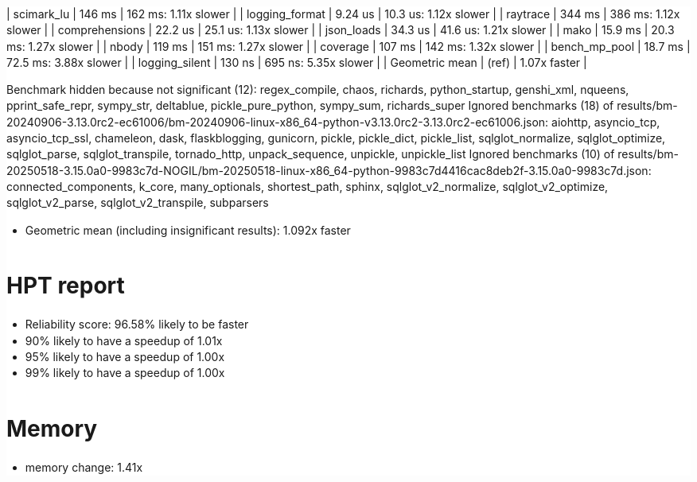 | scimark_lu                 | 146 ms                                                       | 162 ms: 1.11x slower                                                  |
| logging_format             | 9.24 us                                                      | 10.3 us: 1.12x slower                                                 |
| raytrace                   | 344 ms                                                       | 386 ms: 1.12x slower                                                  |
| comprehensions             | 22.2 us                                                      | 25.1 us: 1.13x slower                                                 |
| json_loads                 | 34.3 us                                                      | 41.6 us: 1.21x slower                                                 |
| mako                       | 15.9 ms                                                      | 20.3 ms: 1.27x slower                                                 |
| nbody                      | 119 ms                                                       | 151 ms: 1.27x slower                                                  |
| coverage                   | 107 ms                                                       | 142 ms: 1.32x slower                                                  |
| bench_mp_pool              | 18.7 ms                                                      | 72.5 ms: 3.88x slower                                                 |
| logging_silent             | 130 ns                                                       | 695 ns: 5.35x slower                                                  |
| Geometric mean             | (ref)                                                        | 1.07x faster                                                          |

Benchmark hidden because not significant (12): regex_compile, chaos, richards, python_startup, genshi_xml, nqueens, pprint_safe_repr, sympy_str, deltablue, pickle_pure_python, sympy_sum, richards_super
Ignored benchmarks (18) of results/bm-20240906-3.13.0rc2-ec61006/bm-20240906-linux-x86_64-python-v3.13.0rc2-3.13.0rc2-ec61006.json: aiohttp, asyncio_tcp, asyncio_tcp_ssl, chameleon, dask, flaskblogging, gunicorn, pickle, pickle_dict, pickle_list, sqlglot_normalize, sqlglot_optimize, sqlglot_parse, sqlglot_transpile, tornado_http, unpack_sequence, unpickle, unpickle_list
Ignored benchmarks (10) of results/bm-20250518-3.15.0a0-9983c7d-NOGIL/bm-20250518-linux-x86_64-python-9983c7d4416cac8deb2f-3.15.0a0-9983c7d.json: connected_components, k_core, many_optionals, shortest_path, sphinx, sqlglot_v2_normalize, sqlglot_v2_optimize, sqlglot_v2_parse, sqlglot_v2_transpile, subparsers

- Geometric mean (including insignificant results): 1.092x faster

# HPT report

- Reliability score: 96.58% likely to be faster
- 90% likely to have a speedup of 1.01x
- 95% likely to have a speedup of 1.00x
- 99% likely to have a speedup of 1.00x

# Memory
- memory change: 1.41x